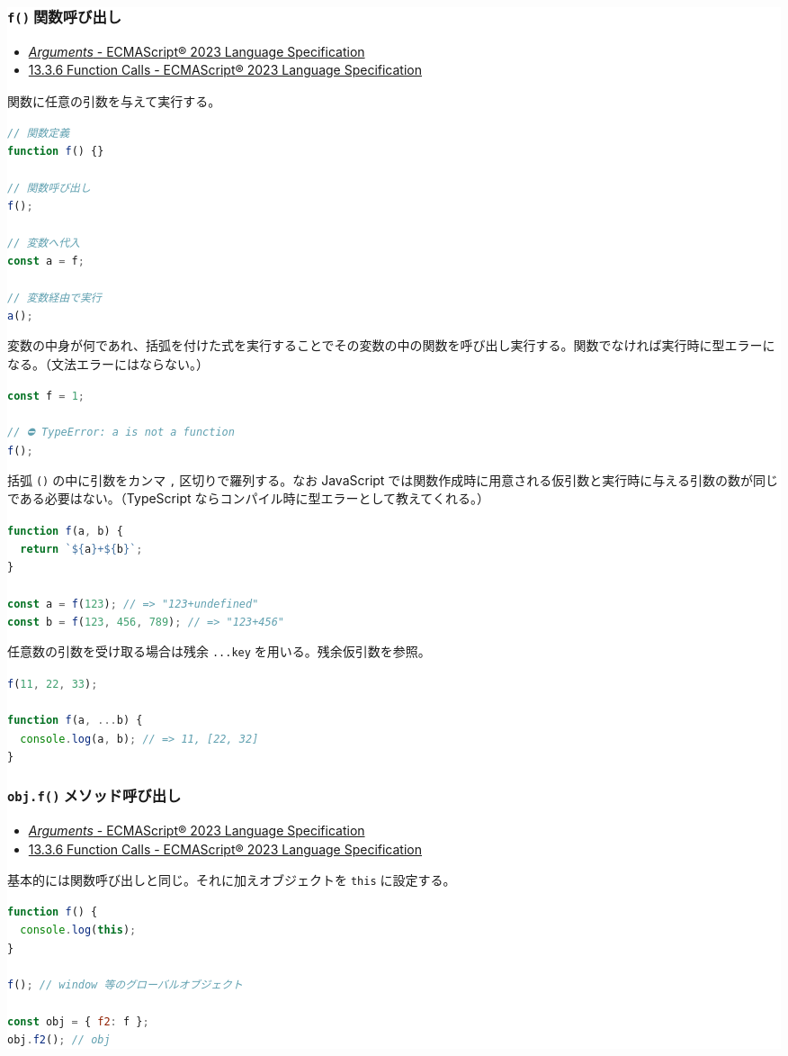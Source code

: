 ### `f()` 関数呼び出し

- [*Arguments* - ECMAScript® 2023 Language Specification](https://tc39.es/ecma262/#prod-Arguments)
- [13.3.6 Function Calls - ECMAScript® 2023 Language Specification](https://tc39.es/ecma262/#sec-function-calls)

関数に任意の引数を与えて実行する。

```js
// 関数定義
function f() {}

// 関数呼び出し
f();

// 変数へ代入
const a = f;

// 変数経由で実行
a();
```

変数の中身が何であれ、括弧を付けた式を実行することでその変数の中の関数を呼び出し実行する。関数でなければ実行時に型エラーになる。（文法エラーにはならない。）

```js
const f = 1;

// ⛔ TypeError: a is not a function
f();
```

括弧 `()` の中に引数をカンマ `,` 区切りで羅列する。なお JavaScript では関数作成時に用意される仮引数と実行時に与える引数の数が同じである必要はない。（TypeScript ならコンパイル時に型エラーとして教えてくれる。）

```js
function f(a, b) {
  return `${a}+${b}`;
}

const a = f(123); // => "123+undefined"
const b = f(123, 456, 789); // => "123+456"
```

任意数の引数を受け取る場合は残余 `...key` を用いる。残余仮引数を参照。

```js
f(11, 22, 33);

function f(a, ...b) {
  console.log(a, b); // => 11, [22, 32]
}
```

### `obj.f()` メソッド呼び出し

- [*Arguments* - ECMAScript® 2023 Language Specification](https://tc39.es/ecma262/#prod-Arguments)
- [13.3.6 Function Calls - ECMAScript® 2023 Language Specification](https://tc39.es/ecma262/#sec-function-calls)

基本的には関数呼び出しと同じ。それに加えオブジェクトを `this` に設定する。

```js
function f() {
  console.log(this);
}

f(); // window 等のグローバルオブジェクト

const obj = { f2: f };
obj.f2(); // obj
```

  [`id-${n}`]: 0,
  [s]: 123,